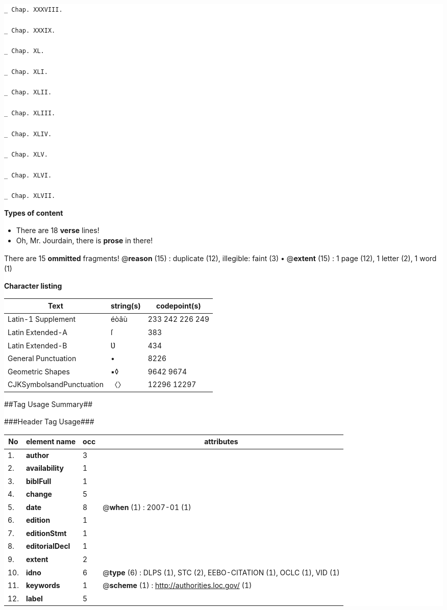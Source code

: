     _ Chap. XXXVIII.

    _ Chap. XXXIX.

    _ Chap. XL.

    _ Chap. XLI.

    _ Chap. XLII.

    _ Chap. XLIII.

    _ Chap. XLIV.

    _ Chap. XLV.

    _ Chap. XLVI.

    _ Chap. XLVII.

**Types of content**

  * There are 18 **verse** lines!
  * Oh, Mr. Jourdain, there is **prose** in there!

There are 15 **ommitted** fragments! 
 @__reason__ (15) : duplicate (12), illegible: faint (3)  •  @__extent__ (15) : 1 page (12), 1 letter (2), 1 word (1)

**Character listing**


|Text|string(s)|codepoint(s)|
|---|---|---|
|Latin-1 Supplement|éòâù|233 242 226 249|
|Latin Extended-A|ſ|383|
|Latin Extended-B|Ʋ|434|
|General Punctuation|•|8226|
|Geometric Shapes|▪◊|9642 9674|
|CJKSymbolsandPunctuation|〈〉|12296 12297|

##Tag Usage Summary##

###Header Tag Usage###

|No|element name|occ|attributes|
|---|---|---|---|
|1.|__author__|3||
|2.|__availability__|1||
|3.|__biblFull__|1||
|4.|__change__|5||
|5.|__date__|8| @__when__ (1) : 2007-01 (1)|
|6.|__edition__|1||
|7.|__editionStmt__|1||
|8.|__editorialDecl__|1||
|9.|__extent__|2||
|10.|__idno__|6| @__type__ (6) : DLPS (1), STC (2), EEBO-CITATION (1), OCLC (1), VID (1)|
|11.|__keywords__|1| @__scheme__ (1) : http://authorities.loc.gov/ (1)|
|12.|__label__|5||